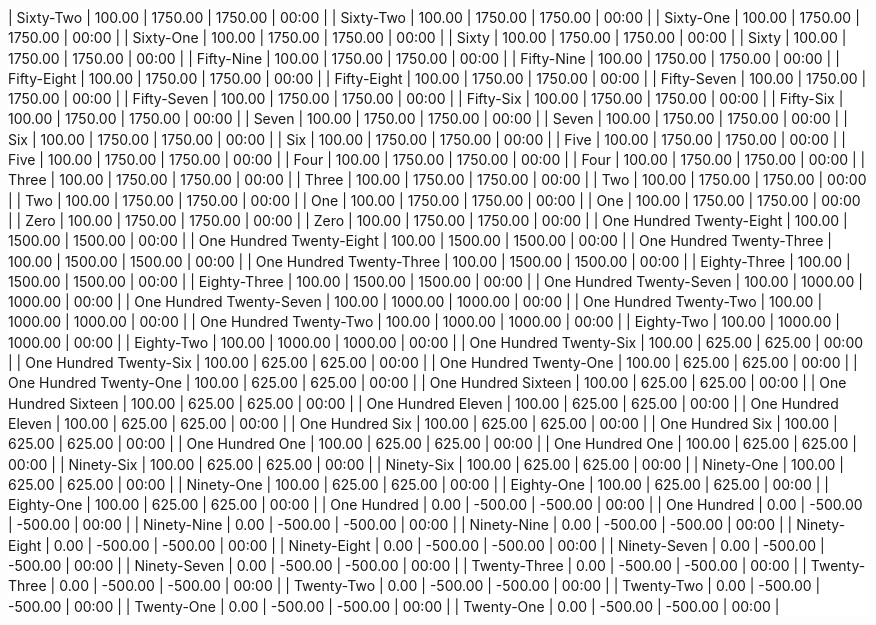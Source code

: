 | Sixty-Two | 100.00 | 1750.00 | 1750.00 | 00:00 |     | Sixty-Two | 100.00 | 1750.00 | 1750.00 | 00:00 |
| Sixty-One | 100.00 | 1750.00 | 1750.00 | 00:00 |     | Sixty-One | 100.00 | 1750.00 | 1750.00 | 00:00 |
| Sixty | 100.00 | 1750.00 | 1750.00 | 00:00 |     | Sixty | 100.00 | 1750.00 | 1750.00 | 00:00 |
| Fifty-Nine | 100.00 | 1750.00 | 1750.00 | 00:00 |     | Fifty-Nine | 100.00 | 1750.00 | 1750.00 | 00:00 |
| Fifty-Eight | 100.00 | 1750.00 | 1750.00 | 00:00 |     | Fifty-Eight | 100.00 | 1750.00 | 1750.00 | 00:00 |
| Fifty-Seven | 100.00 | 1750.00 | 1750.00 | 00:00 |     | Fifty-Seven | 100.00 | 1750.00 | 1750.00 | 00:00 |
| Fifty-Six | 100.00 | 1750.00 | 1750.00 | 00:00 |     | Fifty-Six | 100.00 | 1750.00 | 1750.00 | 00:00 |
| Seven | 100.00 | 1750.00 | 1750.00 | 00:00 |     | Seven | 100.00 | 1750.00 | 1750.00 | 00:00 |
| Six | 100.00 | 1750.00 | 1750.00 | 00:00 |     | Six | 100.00 | 1750.00 | 1750.00 | 00:00 |
| Five | 100.00 | 1750.00 | 1750.00 | 00:00 |     | Five | 100.00 | 1750.00 | 1750.00 | 00:00 |
| Four | 100.00 | 1750.00 | 1750.00 | 00:00 |     | Four | 100.00 | 1750.00 | 1750.00 | 00:00 |
| Three | 100.00 | 1750.00 | 1750.00 | 00:00 |     | Three | 100.00 | 1750.00 | 1750.00 | 00:00 |
| Two | 100.00 | 1750.00 | 1750.00 | 00:00 |     | Two | 100.00 | 1750.00 | 1750.00 | 00:00 |
| One | 100.00 | 1750.00 | 1750.00 | 00:00 |     | One | 100.00 | 1750.00 | 1750.00 | 00:00 |
| Zero | 100.00 | 1750.00 | 1750.00 | 00:00 |     | Zero | 100.00 | 1750.00 | 1750.00 | 00:00 |
| One Hundred Twenty-Eight | 100.00 | 1500.00 | 1500.00 | 00:00 |     | One Hundred Twenty-Eight | 100.00 | 1500.00 | 1500.00 | 00:00 |
| One Hundred Twenty-Three | 100.00 | 1500.00 | 1500.00 | 00:00 |     | One Hundred Twenty-Three | 100.00 | 1500.00 | 1500.00 | 00:00 |
| Eighty-Three | 100.00 | 1500.00 | 1500.00 | 00:00 |     | Eighty-Three | 100.00 | 1500.00 | 1500.00 | 00:00 |
| One Hundred Twenty-Seven | 100.00 | 1000.00 | 1000.00 | 00:00 |     | One Hundred Twenty-Seven | 100.00 | 1000.00 | 1000.00 | 00:00 |
| One Hundred Twenty-Two | 100.00 | 1000.00 | 1000.00 | 00:00 |     | One Hundred Twenty-Two | 100.00 | 1000.00 | 1000.00 | 00:00 |
| Eighty-Two | 100.00 | 1000.00 | 1000.00 | 00:00 |     | Eighty-Two | 100.00 | 1000.00 | 1000.00 | 00:00 |
| One Hundred Twenty-Six | 100.00 | 625.00 | 625.00 | 00:00 |     | One Hundred Twenty-Six | 100.00 | 625.00 | 625.00 | 00:00 |
| One Hundred Twenty-One | 100.00 | 625.00 | 625.00 | 00:00 |     | One Hundred Twenty-One | 100.00 | 625.00 | 625.00 | 00:00 |
| One Hundred Sixteen | 100.00 | 625.00 | 625.00 | 00:00 |     | One Hundred Sixteen | 100.00 | 625.00 | 625.00 | 00:00 |
| One Hundred Eleven | 100.00 | 625.00 | 625.00 | 00:00 |     | One Hundred Eleven | 100.00 | 625.00 | 625.00 | 00:00 |
| One Hundred Six | 100.00 | 625.00 | 625.00 | 00:00 |     | One Hundred Six | 100.00 | 625.00 | 625.00 | 00:00 |
| One Hundred One | 100.00 | 625.00 | 625.00 | 00:00 |     | One Hundred One | 100.00 | 625.00 | 625.00 | 00:00 |
| Ninety-Six | 100.00 | 625.00 | 625.00 | 00:00 |     | Ninety-Six | 100.00 | 625.00 | 625.00 | 00:00 |
| Ninety-One | 100.00 | 625.00 | 625.00 | 00:00 |     | Ninety-One | 100.00 | 625.00 | 625.00 | 00:00 |
| Eighty-One | 100.00 | 625.00 | 625.00 | 00:00 |     | Eighty-One | 100.00 | 625.00 | 625.00 | 00:00 |
| One Hundred | 0.00 | -500.00 | -500.00 | 00:00 |     | One Hundred | 0.00 | -500.00 | -500.00 | 00:00 |
| Ninety-Nine | 0.00 | -500.00 | -500.00 | 00:00 |     | Ninety-Nine | 0.00 | -500.00 | -500.00 | 00:00 |
| Ninety-Eight | 0.00 | -500.00 | -500.00 | 00:00 |     | Ninety-Eight | 0.00 | -500.00 | -500.00 | 00:00 |
| Ninety-Seven | 0.00 | -500.00 | -500.00 | 00:00 |     | Ninety-Seven | 0.00 | -500.00 | -500.00 | 00:00 |
| Twenty-Three | 0.00 | -500.00 | -500.00 | 00:00 |     | Twenty-Three | 0.00 | -500.00 | -500.00 | 00:00 |
| Twenty-Two | 0.00 | -500.00 | -500.00 | 00:00 |     | Twenty-Two | 0.00 | -500.00 | -500.00 | 00:00 |
| Twenty-One | 0.00 | -500.00 | -500.00 | 00:00 |     | Twenty-One | 0.00 | -500.00 | -500.00 | 00:00 |